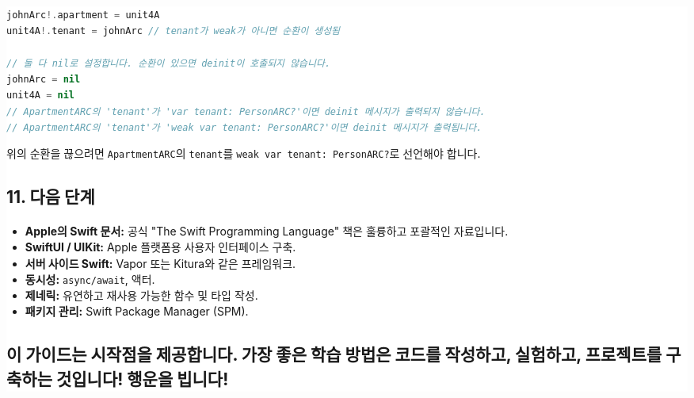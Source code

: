 ```swift
johnArc!.apartment = unit4A
unit4A!.tenant = johnArc // tenant가 weak가 아니면 순환이 생성됨

// 둘 다 nil로 설정합니다. 순환이 있으면 deinit이 호출되지 않습니다.
johnArc = nil
unit4A = nil
// ApartmentARC의 'tenant'가 'var tenant: PersonARC?'이면 deinit 메시지가 출력되지 않습니다.
// ApartmentARC의 'tenant'가 'weak var tenant: PersonARC?'이면 deinit 메시지가 출력됩니다.
```
위의 순환을 끊으려면 `ApartmentARC`의 `tenant`를 `weak var tenant: PersonARC?`로 선언해야 합니다.

## 11. 다음 단계

- **Apple의 Swift 문서:** 공식 "The Swift Programming Language" 책은 훌륭하고 포괄적인 자료입니다.
- **SwiftUI / UIKit:** Apple 플랫폼용 사용자 인터페이스 구축.
- **서버 사이드 Swift:** Vapor 또는 Kitura와 같은 프레임워크.
- **동시성:** `async/await`, 액터.
- **제네릭:** 유연하고 재사용 가능한 함수 및 타입 작성.
- **패키지 관리:** Swift Package Manager (SPM).

이 가이드는 시작점을 제공합니다. 가장 좋은 학습 방법은 코드를 작성하고, 실험하고, 프로젝트를 구축하는 것입니다! 행운을 빕니다!
---
